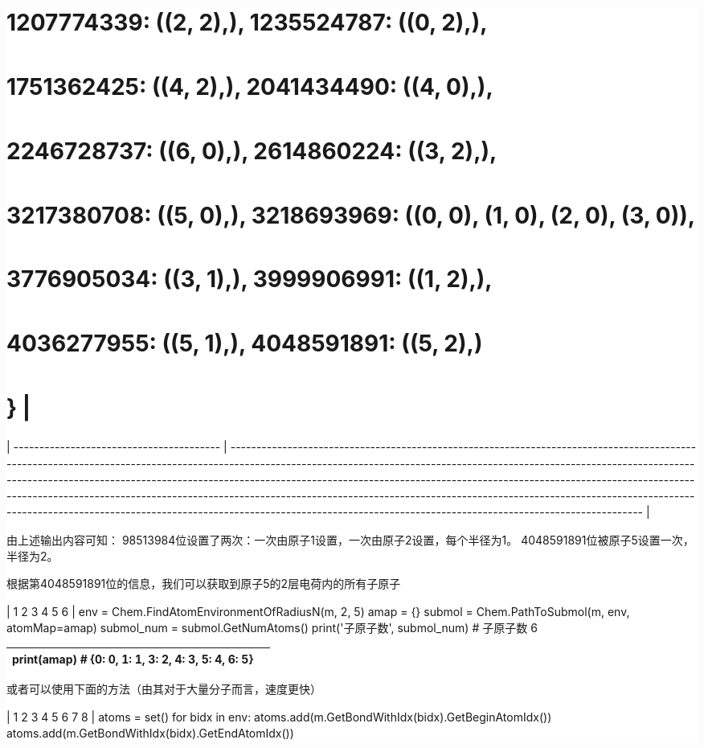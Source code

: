 # 1207774339: ((2, 2),), 1235524787: ((0, 2),),

# 1751362425: ((4, 2),), 2041434490: ((4, 0),),

# 2246728737: ((6, 0),), 2614860224: ((3, 2),),

# 3217380708: ((5, 0),), 3218693969: ((0, 0), (1, 0), (2, 0), (3, 0)),

# 3776905034: ((3, 1),), 3999906991: ((1, 2),),

# 4036277955: ((5, 1),), 4048591891: ((5, 2),)

# } |

| ---------------------------------------- | ------------------------------------------------------------------------------------------------------------------------------------------------------------------------------------------------------------------------------------------------------------------------------------------------------------------------------------------------------------------------------------------------------------------------------------------------------------------------------------------------------------------------------------------------------------------------------------------------------------------------------------ |

由上述输出内容可知：
98513984位设置了两次：一次由原子1设置，一次由原子2设置，每个半径为1。
4048591891位被原子5设置一次，半径为2。

根据第4048591891位的信息，我们可以获取到原子5的2层电荷内的所有子原子

| 1
2
3
4
5
6 | env = Chem.FindAtomEnvironmentOfRadiusN(m, 2, 5)
amap = {}
submol = Chem.PathToSubmol(m, env, atomMap=amap)
submol_num = submol.GetNumAtoms()
print('子原子数', submol_num) # 子原子数 6

| print(amap) # {0: 0, 1: 1, 3: 2, 4: 3, 5: 4, 6: 5} |  |
| -------------------------------------------------- | - |

或者可以使用下面的方法（由其对于大量分子而言，速度更快）

| 1
2
3
4
5
6
7
8 | atoms = set()
for bidx in env:
atoms.add(m.GetBondWithIdx(bidx).GetBeginAtomIdx())
atoms.add(m.GetBondWithIdx(bidx).GetEndAtomIdx())
